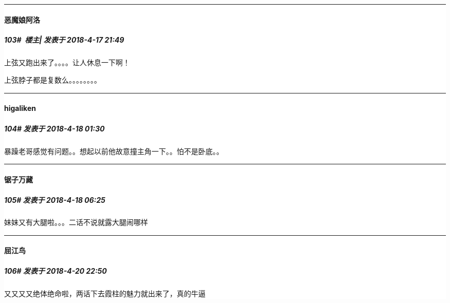 





*****

####  恶魔娘阿洛  
##### 103#         楼主| 发表于 2018-4-17 21:49




上弦又跑出来了。。。。让人休息一下啊！


上弦脖子都是复数么。。。。。。。。







*****

####  higaliken  
##### 104#       发表于 2018-4-18 01:30




暴躁老哥感觉有问题。。想起以前他故意撞主角一下。。怕不是卧底。。







*****

####  锯子万藏  
##### 105#       发表于 2018-4-18 06:25




妹妹又有大腿啦。。。二话不说就露大腿闹哪样







*****

####  屈江鸟  
##### 106#       发表于 2018-4-20 22:50




又又又又绝体绝命啦，两话下去霞柱的魅力就出来了，真的牛逼





